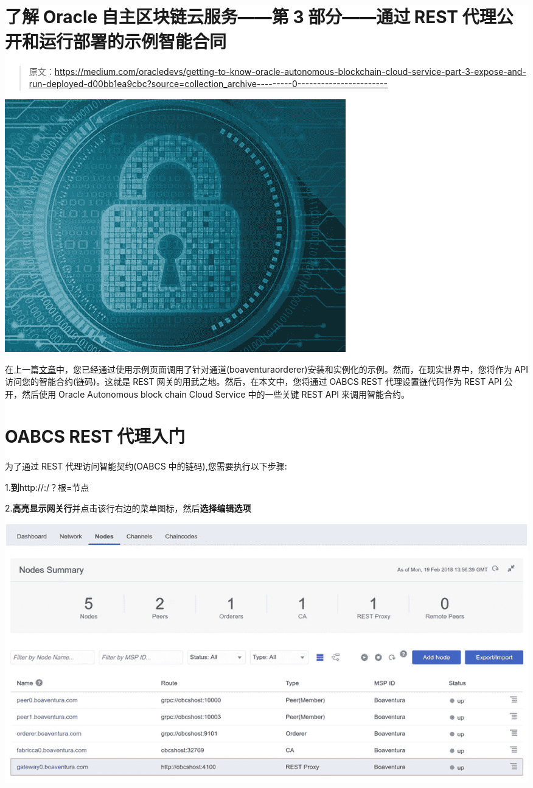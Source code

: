 # 了解 Oracle 自主区块链云服务——第 3 部分——通过 REST 代理公开和运行部署的示例智能合同

> 原文：<https://medium.com/oracledevs/getting-to-know-oracle-autonomous-blockchain-cloud-service-part-3-expose-and-run-deployed-d00bb1ea9cbc?source=collection_archive---------0----------------------->

![](img/6ea120830819aafe54e354875b6d0f0c.png)

在上一篇[文章](/@aboavent.ab/getting-to-know-oracle-autonomous-blockchain-cloud-service-part-2-exploring-oabcs-using-b0513e248b4f)中，您已经通过使用示例页面调用了针对通道(boaventuraorderer)安装和实例化的示例。然而，在现实世界中，您将作为 API 访问您的智能合约(链码)。这就是 REST 网关的用武之地。然后，在本文中，您将通过 OABCS REST 代理设置链代码作为 REST API 公开，然后使用 Oracle Autonomous block chain Cloud Service 中的一些关键 REST API 来调用智能合约。

# OABCS REST 代理入门

为了通过 REST 代理访问智能契约(OABCS 中的链码),您需要执行以下步骤:

1.**到**http://<yourOABCSHostAddress>:<youroabsport>/？根=节点

2.**高亮显示网关行**并点击该行右边的菜单图标，然后**选择编辑选项**

![](img/0b3710459b9cd7578500c8dcbb269516.png)
